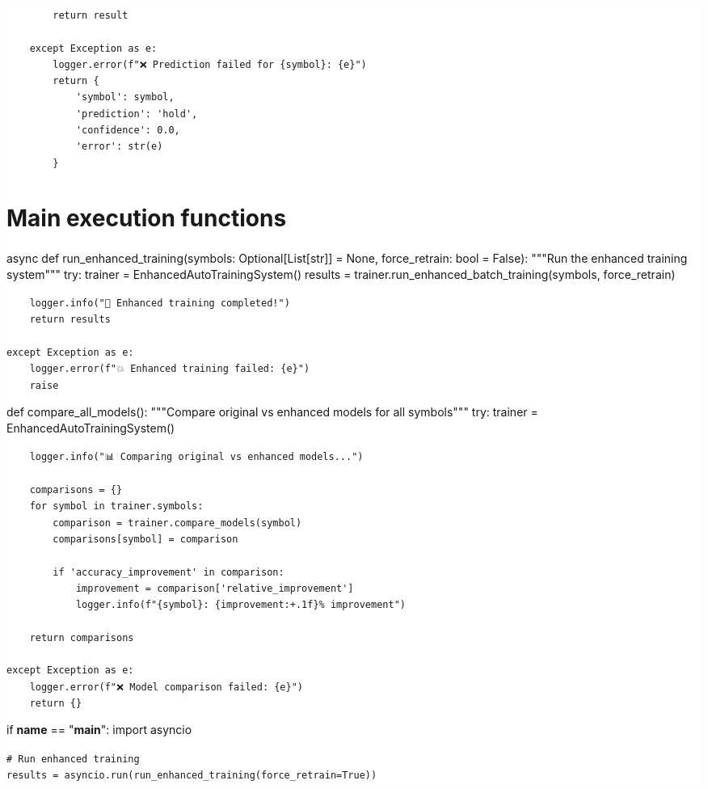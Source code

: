             return result
            
        except Exception as e:
            logger.error(f"❌ Prediction failed for {symbol}: {e}")
            return {
                'symbol': symbol,
                'prediction': 'hold',
                'confidence': 0.0,
                'error': str(e)
            }


# Main execution functions
async def run_enhanced_training(symbols: Optional[List[str]] = None, force_retrain: bool = False):
    """Run the enhanced training system"""
    try:
        trainer = EnhancedAutoTrainingSystem()
        results = trainer.run_enhanced_batch_training(symbols, force_retrain)
        
        logger.info("🎉 Enhanced training completed!")
        return results
        
    except Exception as e:
        logger.error(f"💥 Enhanced training failed: {e}")
        raise


def compare_all_models():
    """Compare original vs enhanced models for all symbols"""
    try:
        trainer = EnhancedAutoTrainingSystem()
        
        logger.info("📊 Comparing original vs enhanced models...")
        
        comparisons = {}
        for symbol in trainer.symbols:
            comparison = trainer.compare_models(symbol)
            comparisons[symbol] = comparison
            
            if 'accuracy_improvement' in comparison:
                improvement = comparison['relative_improvement']
                logger.info(f"{symbol}: {improvement:+.1f}% improvement")
        
        return comparisons
        
    except Exception as e:
        logger.error(f"❌ Model comparison failed: {e}")
        return {}


if __name__ == "__main__":
    import asyncio
    
    # Run enhanced training
    results = asyncio.run(run_enhanced_training(force_retrain=True))
    